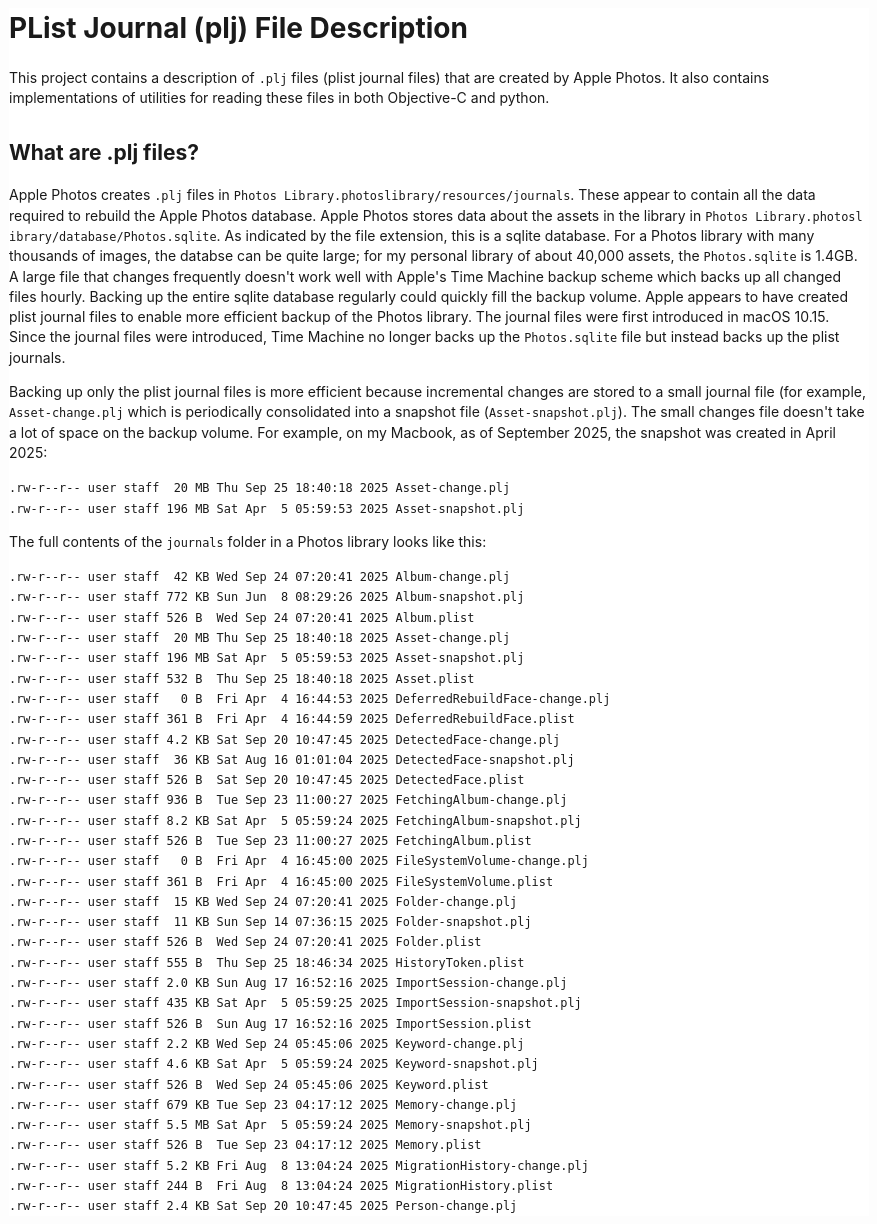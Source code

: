 # PList Journal (plj) File Description

This project contains a description of `.plj` files (plist journal files) that are created by Apple Photos. It also contains implementations of utilities for reading these files in both Objective-C and python.

## What are .plj files?

Apple Photos creates `.plj` files in `Photos Library.photoslibrary/resources/journals`. These appear to contain all the data required to rebuild the Apple Photos database. Apple Photos stores data about the assets in the library in `Photos Library.photoslibrary/database/Photos.sqlite`. As indicated by the file extension, this is a sqlite database. For a Photos library with many thousands of images, the databse can be quite large; for my personal library of about 40,000 assets, the `Photos.sqlite` is 1.4GB. A large file that changes frequently doesn't work well with Apple's Time Machine backup scheme which backs up all changed files hourly. Backing up the entire sqlite database regularly could quickly fill the backup volume. Apple appears to have created plist journal files to enable more efficient backup of the Photos library. The journal files were first introduced in macOS 10.15. Since the journal files were introduced, Time Machine no longer backs up the `Photos.sqlite` file but instead backs up the plist journals.

Backing up only the plist journal files is more efficient because incremental changes are stored to a small journal file (for example, `Asset-change.plj` which is periodically consolidated into a snapshot file (`Asset-snapshot.plj`). The small changes file doesn't take a lot of space on the backup volume. For example, on my Macbook, as of September 2025, the snapshot was created in April 2025:

```
.rw-r--r-- user staff  20 MB Thu Sep 25 18:40:18 2025 Asset-change.plj
.rw-r--r-- user staff 196 MB Sat Apr  5 05:59:53 2025 Asset-snapshot.plj
```

The full contents of the `journals` folder in a Photos library looks like this:

```
.rw-r--r-- user staff  42 KB Wed Sep 24 07:20:41 2025 Album-change.plj
.rw-r--r-- user staff 772 KB Sun Jun  8 08:29:26 2025 Album-snapshot.plj
.rw-r--r-- user staff 526 B  Wed Sep 24 07:20:41 2025 Album.plist
.rw-r--r-- user staff  20 MB Thu Sep 25 18:40:18 2025 Asset-change.plj
.rw-r--r-- user staff 196 MB Sat Apr  5 05:59:53 2025 Asset-snapshot.plj
.rw-r--r-- user staff 532 B  Thu Sep 25 18:40:18 2025 Asset.plist
.rw-r--r-- user staff   0 B  Fri Apr  4 16:44:53 2025 DeferredRebuildFace-change.plj
.rw-r--r-- user staff 361 B  Fri Apr  4 16:44:59 2025 DeferredRebuildFace.plist
.rw-r--r-- user staff 4.2 KB Sat Sep 20 10:47:45 2025 DetectedFace-change.plj
.rw-r--r-- user staff  36 KB Sat Aug 16 01:01:04 2025 DetectedFace-snapshot.plj
.rw-r--r-- user staff 526 B  Sat Sep 20 10:47:45 2025 DetectedFace.plist
.rw-r--r-- user staff 936 B  Tue Sep 23 11:00:27 2025 FetchingAlbum-change.plj
.rw-r--r-- user staff 8.2 KB Sat Apr  5 05:59:24 2025 FetchingAlbum-snapshot.plj
.rw-r--r-- user staff 526 B  Tue Sep 23 11:00:27 2025 FetchingAlbum.plist
.rw-r--r-- user staff   0 B  Fri Apr  4 16:45:00 2025 FileSystemVolume-change.plj
.rw-r--r-- user staff 361 B  Fri Apr  4 16:45:00 2025 FileSystemVolume.plist
.rw-r--r-- user staff  15 KB Wed Sep 24 07:20:41 2025 Folder-change.plj
.rw-r--r-- user staff  11 KB Sun Sep 14 07:36:15 2025 Folder-snapshot.plj
.rw-r--r-- user staff 526 B  Wed Sep 24 07:20:41 2025 Folder.plist
.rw-r--r-- user staff 555 B  Thu Sep 25 18:46:34 2025 HistoryToken.plist
.rw-r--r-- user staff 2.0 KB Sun Aug 17 16:52:16 2025 ImportSession-change.plj
.rw-r--r-- user staff 435 KB Sat Apr  5 05:59:25 2025 ImportSession-snapshot.plj
.rw-r--r-- user staff 526 B  Sun Aug 17 16:52:16 2025 ImportSession.plist
.rw-r--r-- user staff 2.2 KB Wed Sep 24 05:45:06 2025 Keyword-change.plj
.rw-r--r-- user staff 4.6 KB Sat Apr  5 05:59:24 2025 Keyword-snapshot.plj
.rw-r--r-- user staff 526 B  Wed Sep 24 05:45:06 2025 Keyword.plist
.rw-r--r-- user staff 679 KB Tue Sep 23 04:17:12 2025 Memory-change.plj
.rw-r--r-- user staff 5.5 MB Sat Apr  5 05:59:24 2025 Memory-snapshot.plj
.rw-r--r-- user staff 526 B  Tue Sep 23 04:17:12 2025 Memory.plist
.rw-r--r-- user staff 5.2 KB Fri Aug  8 13:04:24 2025 MigrationHistory-change.plj
.rw-r--r-- user staff 244 B  Fri Aug  8 13:04:24 2025 MigrationHistory.plist
.rw-r--r-- user staff 2.4 KB Sat Sep 20 10:47:45 2025 Person-change.plj
```